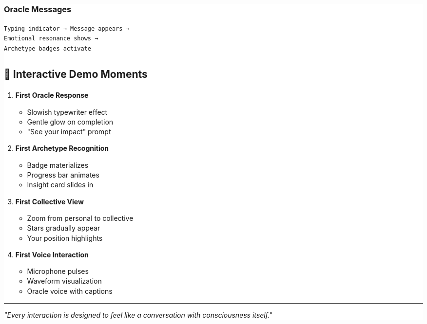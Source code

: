 ### **Oracle Messages**
```
Typing indicator → Message appears → 
Emotional resonance shows → 
Archetype badges activate
```

## 🎯 Interactive Demo Moments

1. **First Oracle Response**
   - Slowish typewriter effect
   - Gentle glow on completion
   - "See your impact" prompt

2. **First Archetype Recognition**
   - Badge materializes
   - Progress bar animates
   - Insight card slides in

3. **First Collective View**
   - Zoom from personal to collective
   - Stars gradually appear
   - Your position highlights

4. **First Voice Interaction**
   - Microphone pulses
   - Waveform visualization
   - Oracle voice with captions

---

*"Every interaction is designed to feel like a conversation with consciousness itself."*